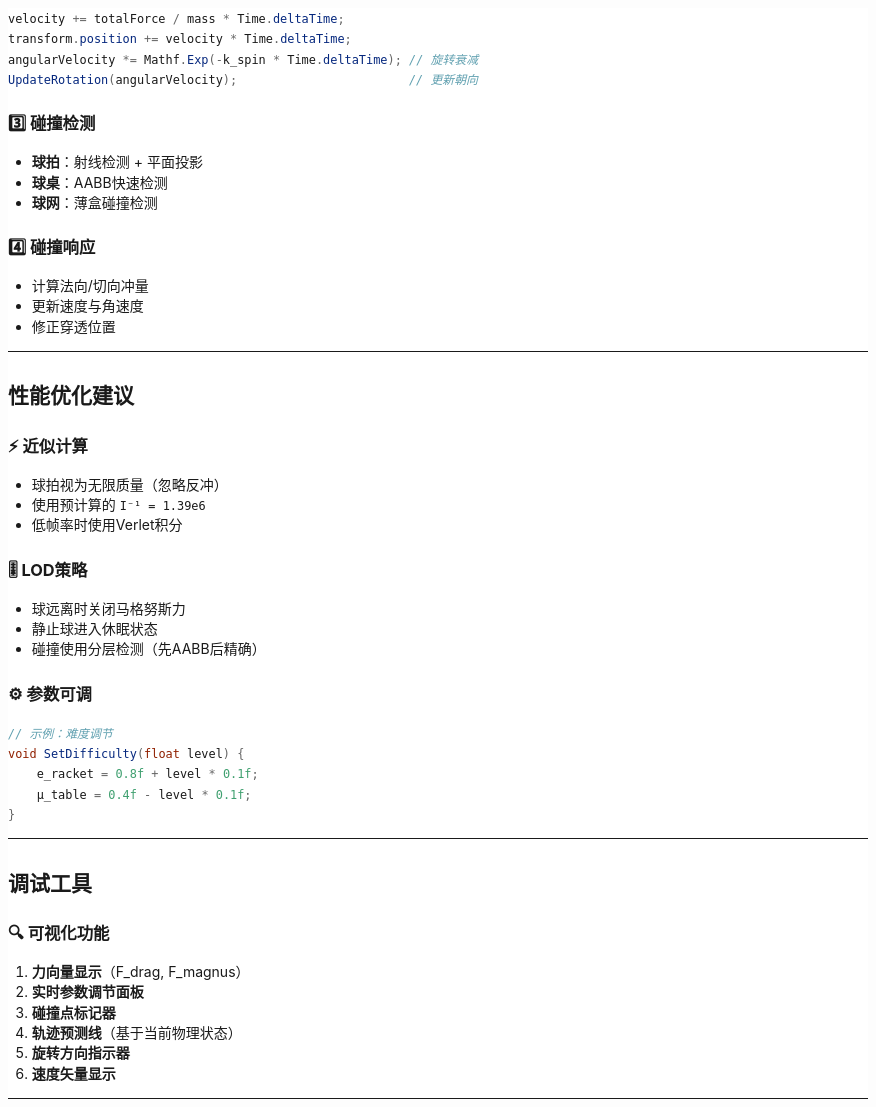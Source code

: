 ```csharp
velocity += totalForce / mass * Time.deltaTime;
transform.position += velocity * Time.deltaTime;
angularVelocity *= Mathf.Exp(-k_spin * Time.deltaTime); // 旋转衰减
UpdateRotation(angularVelocity);                        // 更新朝向
```

### 3️⃣ 碰撞检测

- **球拍**：射线检测 + 平面投影
- **球桌**：AABB快速检测
- **球网**：薄盒碰撞检测

### 4️⃣ 碰撞响应

- 计算法向/切向冲量
- 更新速度与角速度
- 修正穿透位置

---

## 性能优化建议

### ⚡ 近似计算

- 球拍视为无限质量（忽略反冲）
- 使用预计算的 `I⁻¹ = 1.39e6`
- 低帧率时使用Verlet积分

### 🎚️ LOD策略

- 球远离时关闭马格努斯力
- 静止球进入休眠状态
- 碰撞使用分层检测（先AABB后精确）

### ⚙️ 参数可调

```csharp
// 示例：难度调节
void SetDifficulty(float level) {
    e_racket = 0.8f + level * 0.1f;
    μ_table = 0.4f - level * 0.1f;
}
```

---

## 调试工具

### 🔍 可视化功能

1. **力向量显示**（F_drag, F_magnus）
2. **实时参数调节面板**
3. **碰撞点标记器**
4. **轨迹预测线**（基于当前物理状态）
5. **旋转方向指示器**
6. **速度矢量显示**

---